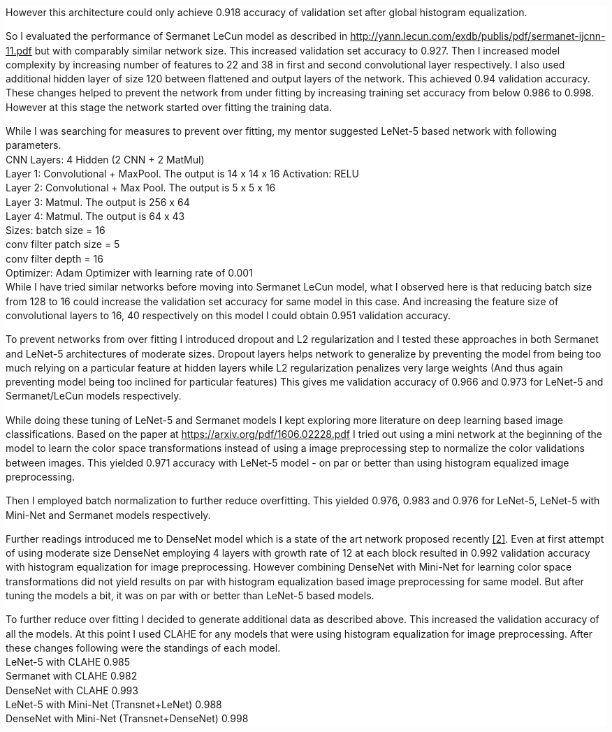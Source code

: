 However this architecture could only achieve 0.918 accuracy of validation set after global histogram equalization.

So I evaluated the performance of Sermanet LeCun model as described in http://yann.lecun.com/exdb/publis/pdf/sermanet-ijcnn-11.pdf but with comparably similar network size. This increased validation set accuracy to 0.927. Then I increased model complexity by increasing number of features to 22 and 38 in first and second convolutional layer respectively. I also used additional hidden layer of size 120 between flattened and output layers of the network. This achieved 0.94 validation accuracy. These changes helped to prevent the network from under fitting by increasing training set accuracy from below 0.986 to 0.998. However at this stage the network started over fitting the training data.

While I was searching for measures to prevent over fitting, my mentor suggested LeNet-5 based network with following parameters.  
CNN Layers: 4 Hidden (2 CNN + 2 MatMul)  
Layer 1: Convolutional + MaxPool. The output is 14 x 14 x 16 Activation: RELU  
Layer 2: Convolutional + Max Pool. The output is 5 x 5 x 16  
Layer 3: Matmul. The output is 256 x 64  
Layer 4: Matmul. The output is 64 x 43  
Sizes: batch size = 16  
conv filter patch size = 5  
conv filter depth = 16  
Optimizer: Adam Optimizer with learning rate of 0.001  
While I have tried similar networks before moving into Sermanet LeCun model, what I observed here is that reducing batch size from 128 to 16 could increase the validation set accuracy for same model in this case. And increasing the feature size of convolutional layers to 16, 40 respectively on this model I could obtain 0.951 validation accuracy.

To prevent networks from over fitting I introduced dropout and L2 regularization and I tested these approaches in both Sermanet and LeNet-5 architectures of moderate sizes. Dropout layers helps network to generalize by preventing the model from being too much relying on a particular feature at hidden layers while L2 regularization penalizes very large weights (And thus again preventing model being too inclined for particular features) This gives me validation accuracy of 0.966 and 0.973 for LeNet-5 and Sermanet/LeCun models respectively.

While doing these tuning of LeNet-5 and Sermanet models I kept exploring more literature on deep learning based image classifications. Based on the paper at https://arxiv.org/pdf/1606.02228.pdf I tried out using a mini network at the beginning of the model to learn the color space transformations instead of using a image preprocessing step to normalize the color validations between images. This yielded 0.971 accuracy with LeNet-5 model - on par or better than using histogram equalized image preprocessing.

Then I employed batch normalization to further reduce overfitting. This yielded 0.976, 0.983 and 0.976 for LeNet-5, LeNet-5 with Mini-Net and Sermanet models respectively.

Further readings introduced me to DenseNet model which is a state of the art network proposed recently [[2]](https://arxiv.org/pdf/1608.06993.pdf). Even at first attempt of using moderate size DenseNet employing 4 layers with growth rate of 12 at each block resulted in 0.992 validation accuracy with histogram equalization for image preprocessing. However combining DenseNet with Mini-Net for learning color space transformations did not yield results on par with histogram equalization based image preprocessing for same model. But after tuning the models a bit, it was on par with or better than LeNet-5 based models.

To further reduce over fitting I decided to generate additional data as described above. This increased the validation accuracy of all the models. At this point I used CLAHE for any models that were using histogram equalization for image preprocessing. After these changes following were the standings of each model.  
LeNet-5 with CLAHE 0.985  
Sermanet with CLAHE 0.982  
DenseNet with CLAHE 0.993  
LeNet-5 with Mini-Net (Transnet+LeNet) 0.988  
DenseNet with Mini-Net (Transnet+DenseNet) 0.998


[//]: # (Image References)
[image1]: ./examples/visualization.jpg "Visualization"
[image2]: ./examples/preconv_fig.png "Preprocessing network"
[image3]: ./examples/random_transform.jpg "Random Transform"
[image4]: ./examples/convnet_fig.png "Model Architecture"
[image5]: https://cloud.githubusercontent.com/assets/8370623/17981494/f838717a-6ad1-11e6-9391-f0906c80bc1d.jpg "Dense block"
[image6]: ./traffic-signs/1.jpg "Traffic Sign 1"
[image7]: ./traffic-signs/2.jpg "Traffic Sign 2"
[image8]: ./traffic-signs/3.jpg "Traffic Sign 3"
[image9]: ./traffic-signs/4.jpg "Traffic Sign 4"
[image10]: ./traffic-signs/5.jpg "Traffic Sign 5"
[image11]: ./traffic-signs/1.jpg "Traffic Sign 6"
[image12]: ./traffic-signs/2.jpg "Traffic Sign 7"
[image13]: ./traffic-signs/3.jpg "Traffic Sign 8"
[image14]: ./traffic-signs/4.jpg "Traffic Sign 9"
[image15]: ./traffic-signs/5.jpg "Traffic Sign 10"
[image16]: ./traffic-signs/11.jpg "Traffic Sign 11"
[image17]: ./traffic-signs/12.jpg "Traffic Sign 12"
[image18]: ./traffic-signs/13.jpg "Traffic Sign 13"
[image19]: ./traffic-signs/14.jpg "Traffic Sign 14"
[image20]: ./traffic-signs/15.jpg "Traffic Sign 15"
[image21]: ./examples/visualize_cnn_untrained_15.jpg "Untrained Feature Map"
[image22]: ./examples/visualize_cnn_15.jpg "Trained Feature Map"
[image23]: ./examples/visualize_cnn_12.jpg "Trained Feature Map With Missing Feature"
[image24]: ./examples/precision.jpg "Precision"
[image25]: ./examples/recall.jpg "Recall"
[image26]: ./top_k_predictions/1.jpg "Predictions 1"
[image27]: ./top_k_predictions/2.jpg "Predictions 2"
[image28]: ./top_k_predictions/3.jpg "Predictions 3"
[image29]: ./top_k_predictions/4.jpg "Predictions 4"
[image30]: ./top_k_predictions/5.jpg "Predictions 5"
[image31]: ./top_k_predictions/6.jpg "Predictions 6"
[image32]: ./top_k_predictions/7.jpg "Predictions 7"
[image33]: ./top_k_predictions/8.jpg "Predictions 8"
[image34]: ./top_k_predictions/9.jpg "Predictions 9"
[image35]: ./top_k_predictions/10.jpg "Predictions 10"
[image36]: ./top_k_predictions/11.jpg "Predictions 11"
[image37]: ./top_k_predictions/12.jpg "Predictions 12"
[image38]: ./top_k_predictions/13.jpg "Predictions 13"
[image39]: ./top_k_predictions/14.jpg "Predictions 14"
[image40]: ./top_k_predictions/15.jpg "Predictions 15"